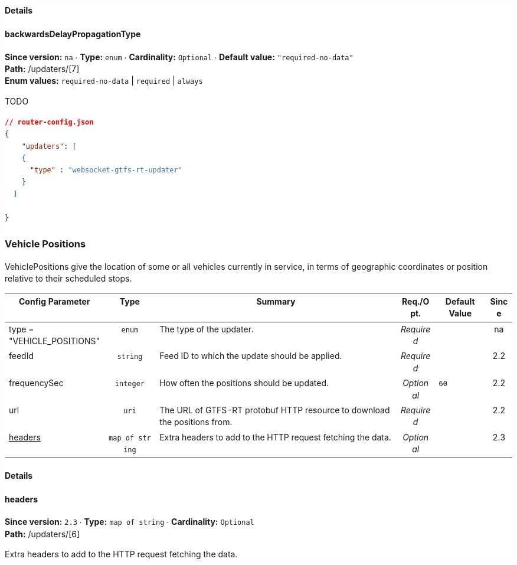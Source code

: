 
#### Details

<h4 id="u__7__backwardsDelayPropagationType">backwardsDelayPropagationType</h4>

**Since version:** `na` ∙ **Type:** `enum` ∙ **Cardinality:** `Optional` ∙ **Default value:** `"required-no-data"`   
**Path:** /updaters/[7]   
**Enum values:** `required-no-data` | `required` | `always`

TODO



```JSON
// router-config.json
{
    "updaters": [
    {
      "type" : "websocket-gtfs-rt-updater"
    }
  ]

}
```




### Vehicle Positions

VehiclePositions give the location of some or all vehicles currently in service, in terms of 
geographic coordinates or position relative to their scheduled stops.




| Config Parameter           |       Type      | Summary                                                                   |  Req./Opt. | Default Value | Since |
|----------------------------|:---------------:|---------------------------------------------------------------------------|:----------:|---------------|:-----:|
| type = "VEHICLE_POSITIONS" |      `enum`     | The type of the updater.                                                  | *Required* |               |   na  |
| feedId                     |     `string`    | Feed ID to which the update should be applied.                            | *Required* |               |  2.2  |
| frequencySec               |    `integer`    | How often the positions should be updated.                                | *Optional* | `60`          |  2.2  |
| url                        |      `uri`      | The URL of GTFS-RT protobuf HTTP resource to download the positions from. | *Required* |               |  2.2  |
| [headers](#u__6__headers)  | `map of string` | Extra headers to add to the HTTP request fetching the data.               | *Optional* |               |  2.3  |


#### Details

<h4 id="u__6__headers">headers</h4>

**Since version:** `2.3` ∙ **Type:** `map of string` ∙ **Cardinality:** `Optional`   
**Path:** /updaters/[6] 

Extra headers to add to the HTTP request fetching the data.


